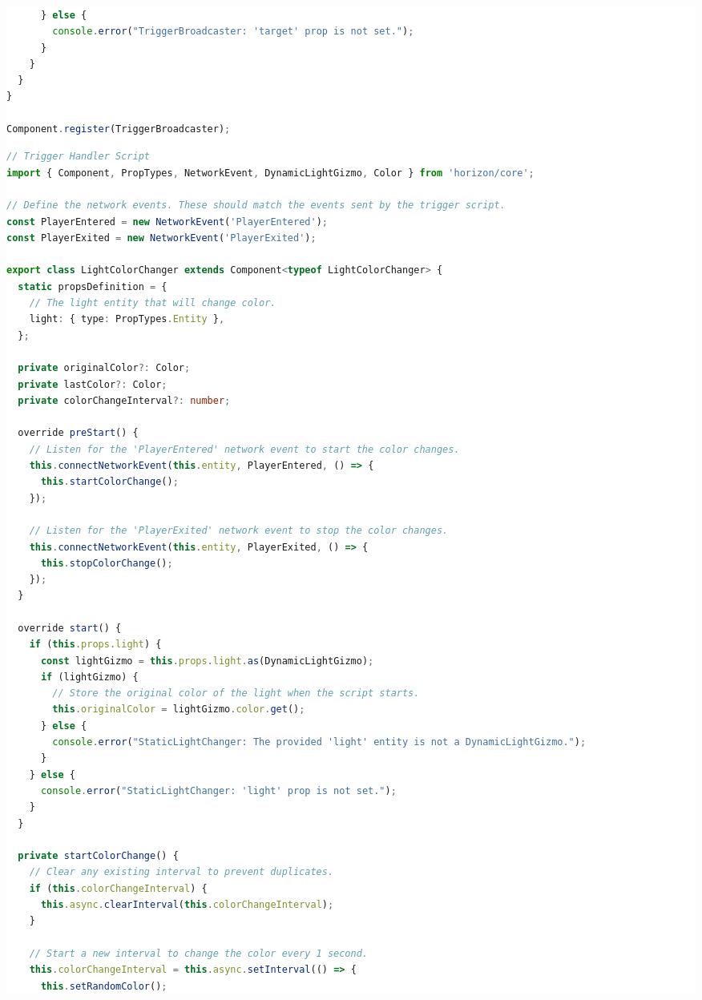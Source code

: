 ```typescript
      } else {
        console.error("TriggerBroadcaster: 'target' prop is not set.");
      }
    }
  }
}

Component.register(TriggerBroadcaster);
```

```typescript
// Trigger Handler Script
import { Component, PropTypes, NetworkEvent, DynamicLightGizmo, Color } from 'horizon/core';

// Define the network events. These should match the events sent by the trigger script.
const PlayerEntered = new NetworkEvent('PlayerEntered');
const PlayerExited = new NetworkEvent('PlayerExited');

export class LightColorChanger extends Component<typeof LightColorChanger> {
  static propsDefinition = {
    // The light entity that will change color.
    light: { type: PropTypes.Entity },
  };

  private originalColor?: Color;
  private lastColor?: Color;
  private colorChangeInterval?: number;

  override preStart() {
    // Listen for the 'PlayerEntered' network event to start the color changes.
    this.connectNetworkEvent(this.entity, PlayerEntered, () => {
      this.startColorChange();
    });

    // Listen for the 'PlayerExited' network event to stop the color changes.
    this.connectNetworkEvent(this.entity, PlayerExited, () => {
      this.stopColorChange();
    });
  }

  override start() {
    if (this.props.light) {
      const lightGizmo = this.props.light.as(DynamicLightGizmo);
      if (lightGizmo) {
        // Store the original color of the light when the script starts.
        this.originalColor = lightGizmo.color.get();
      } else {
        console.error("StaticLightChanger: The provided 'light' entity is not a DynamicLightGizmo.");
      }
    } else {
      console.error("StaticLightChanger: 'light' prop is not set.");
    }
  }

  private startColorChange() {
    // Clear any existing interval to prevent duplicates.
    if (this.colorChangeInterval) {
      this.async.clearInterval(this.colorChangeInterval);
    }

    // Start a new interval to change the color every 1 second.
    this.colorChangeInterval = this.async.setInterval(() => {
      this.setRandomColor();
```
